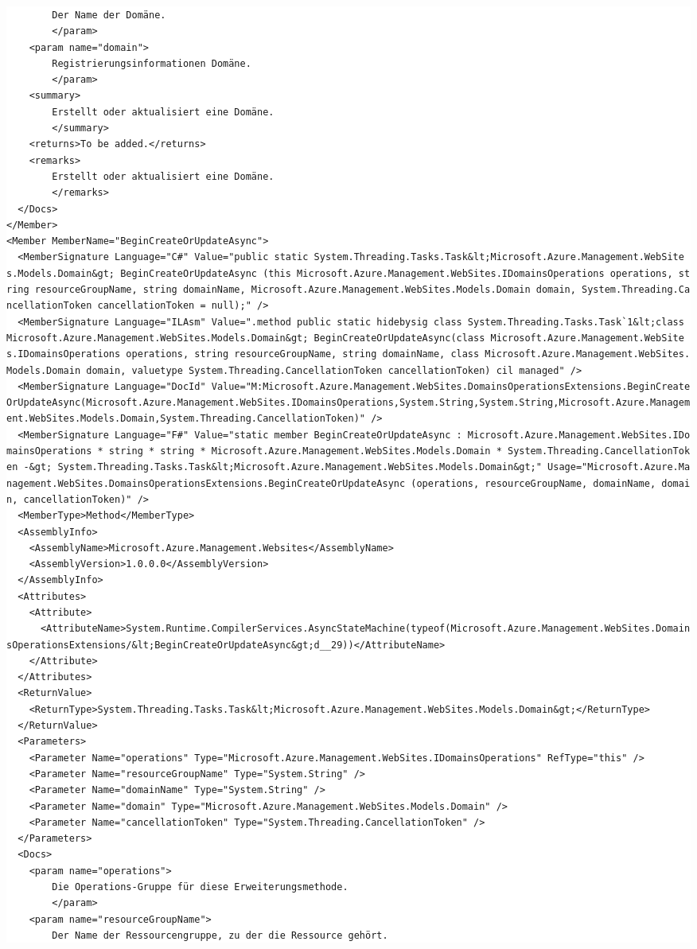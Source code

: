             Der Name der Domäne.
            </param>
        <param name="domain">
            Registrierungsinformationen Domäne.
            </param>
        <summary>
            Erstellt oder aktualisiert eine Domäne.
            </summary>
        <returns>To be added.</returns>
        <remarks>
            Erstellt oder aktualisiert eine Domäne.
            </remarks>
      </Docs>
    </Member>
    <Member MemberName="BeginCreateOrUpdateAsync">
      <MemberSignature Language="C#" Value="public static System.Threading.Tasks.Task&lt;Microsoft.Azure.Management.WebSites.Models.Domain&gt; BeginCreateOrUpdateAsync (this Microsoft.Azure.Management.WebSites.IDomainsOperations operations, string resourceGroupName, string domainName, Microsoft.Azure.Management.WebSites.Models.Domain domain, System.Threading.CancellationToken cancellationToken = null);" />
      <MemberSignature Language="ILAsm" Value=".method public static hidebysig class System.Threading.Tasks.Task`1&lt;class Microsoft.Azure.Management.WebSites.Models.Domain&gt; BeginCreateOrUpdateAsync(class Microsoft.Azure.Management.WebSites.IDomainsOperations operations, string resourceGroupName, string domainName, class Microsoft.Azure.Management.WebSites.Models.Domain domain, valuetype System.Threading.CancellationToken cancellationToken) cil managed" />
      <MemberSignature Language="DocId" Value="M:Microsoft.Azure.Management.WebSites.DomainsOperationsExtensions.BeginCreateOrUpdateAsync(Microsoft.Azure.Management.WebSites.IDomainsOperations,System.String,System.String,Microsoft.Azure.Management.WebSites.Models.Domain,System.Threading.CancellationToken)" />
      <MemberSignature Language="F#" Value="static member BeginCreateOrUpdateAsync : Microsoft.Azure.Management.WebSites.IDomainsOperations * string * string * Microsoft.Azure.Management.WebSites.Models.Domain * System.Threading.CancellationToken -&gt; System.Threading.Tasks.Task&lt;Microsoft.Azure.Management.WebSites.Models.Domain&gt;" Usage="Microsoft.Azure.Management.WebSites.DomainsOperationsExtensions.BeginCreateOrUpdateAsync (operations, resourceGroupName, domainName, domain, cancellationToken)" />
      <MemberType>Method</MemberType>
      <AssemblyInfo>
        <AssemblyName>Microsoft.Azure.Management.Websites</AssemblyName>
        <AssemblyVersion>1.0.0.0</AssemblyVersion>
      </AssemblyInfo>
      <Attributes>
        <Attribute>
          <AttributeName>System.Runtime.CompilerServices.AsyncStateMachine(typeof(Microsoft.Azure.Management.WebSites.DomainsOperationsExtensions/&lt;BeginCreateOrUpdateAsync&gt;d__29))</AttributeName>
        </Attribute>
      </Attributes>
      <ReturnValue>
        <ReturnType>System.Threading.Tasks.Task&lt;Microsoft.Azure.Management.WebSites.Models.Domain&gt;</ReturnType>
      </ReturnValue>
      <Parameters>
        <Parameter Name="operations" Type="Microsoft.Azure.Management.WebSites.IDomainsOperations" RefType="this" />
        <Parameter Name="resourceGroupName" Type="System.String" />
        <Parameter Name="domainName" Type="System.String" />
        <Parameter Name="domain" Type="Microsoft.Azure.Management.WebSites.Models.Domain" />
        <Parameter Name="cancellationToken" Type="System.Threading.CancellationToken" />
      </Parameters>
      <Docs>
        <param name="operations">
            Die Operations-Gruppe für diese Erweiterungsmethode.
            </param>
        <param name="resourceGroupName">
            Der Name der Ressourcengruppe, zu der die Ressource gehört.